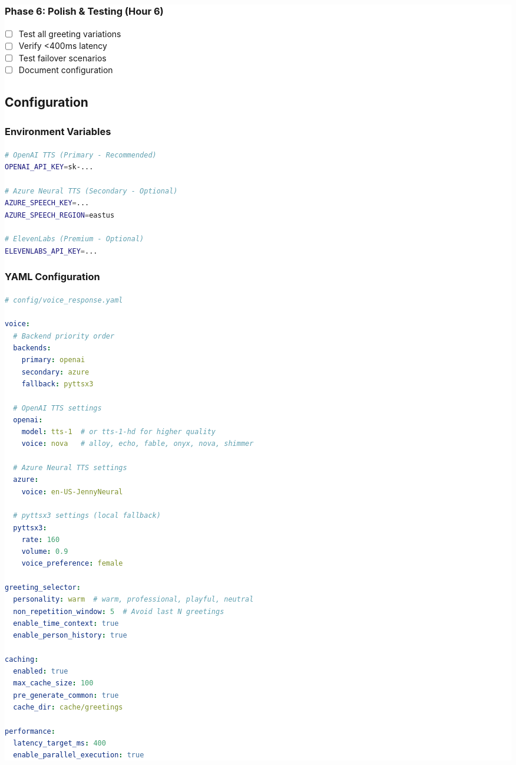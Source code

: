 ### Phase 6: Polish & Testing (Hour 6)
- [ ] Test all greeting variations
- [ ] Verify <400ms latency
- [ ] Test failover scenarios
- [ ] Document configuration

## Configuration

### Environment Variables
```bash
# OpenAI TTS (Primary - Recommended)
OPENAI_API_KEY=sk-...

# Azure Neural TTS (Secondary - Optional)
AZURE_SPEECH_KEY=...
AZURE_SPEECH_REGION=eastus

# ElevenLabs (Premium - Optional)
ELEVENLABS_API_KEY=...
```

### YAML Configuration
```yaml
# config/voice_response.yaml

voice:
  # Backend priority order
  backends:
    primary: openai
    secondary: azure
    fallback: pyttsx3
  
  # OpenAI TTS settings
  openai:
    model: tts-1  # or tts-1-hd for higher quality
    voice: nova   # alloy, echo, fable, onyx, nova, shimmer
    
  # Azure Neural TTS settings
  azure:
    voice: en-US-JennyNeural
    
  # pyttsx3 settings (local fallback)
  pyttsx3:
    rate: 160
    volume: 0.9
    voice_preference: female

greeting_selector:
  personality: warm  # warm, professional, playful, neutral
  non_repetition_window: 5  # Avoid last N greetings
  enable_time_context: true
  enable_person_history: true

caching:
  enabled: true
  max_cache_size: 100
  pre_generate_common: true
  cache_dir: cache/greetings

performance:
  latency_target_ms: 400
  enable_parallel_execution: true
```